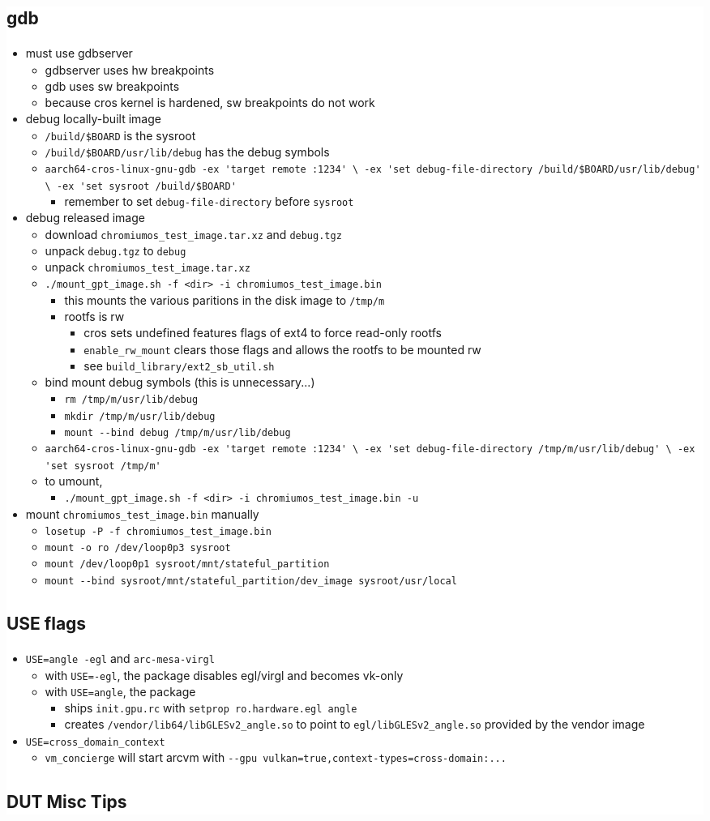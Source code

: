 ## gdb

- must use gdbserver
  - gdbserver uses hw breakpoints
  - gdb uses sw breakpoints
  - because cros kernel is hardened, sw breakpoints do not work
- debug locally-built image
  - `/build/$BOARD` is the sysroot
  - `/build/$BOARD/usr/lib/debug` has the debug symbols
  - `aarch64-cros-linux-gnu-gdb -ex 'target remote :1234' \
       -ex 'set debug-file-directory /build/$BOARD/usr/lib/debug' \
       -ex 'set sysroot /build/$BOARD'`
    - remember to set `debug-file-directory` before `sysroot`
- debug released image
  - download `chromiumos_test_image.tar.xz` and `debug.tgz`
  - unpack `debug.tgz` to `debug`
  - unpack `chromiumos_test_image.tar.xz`
  - `./mount_gpt_image.sh -f <dir> -i chromiumos_test_image.bin`
    - this mounts the various paritions in the disk image to `/tmp/m`
    - rootfs is rw
      - cros sets undefined features flags of ext4 to force read-only rootfs
      - `enable_rw_mount` clears those flags and allows the rootfs to be
        mounted rw
      - see `build_library/ext2_sb_util.sh`
  - bind mount debug symbols (this is unnecessary...)
    - `rm /tmp/m/usr/lib/debug`
    - `mkdir /tmp/m/usr/lib/debug`
    - `mount --bind debug /tmp/m/usr/lib/debug`
  - `aarch64-cros-linux-gnu-gdb -ex 'target remote :1234' \
       -ex 'set debug-file-directory /tmp/m/usr/lib/debug' \
       -ex 'set sysroot /tmp/m'`
  - to umount,
    - `./mount_gpt_image.sh -f <dir> -i chromiumos_test_image.bin -u`
- mount `chromiumos_test_image.bin` manually
  - `losetup -P -f chromiumos_test_image.bin`
  - `mount -o ro /dev/loop0p3 sysroot`
  - `mount /dev/loop0p1 sysroot/mnt/stateful_partition`
  - `mount --bind sysroot/mnt/stateful_partition/dev_image sysroot/usr/local`

## USE flags

- `USE=angle -egl` and `arc-mesa-virgl`
  - with `USE=-egl`, the package disables egl/virgl and becomes vk-only
  - with `USE=angle`, the package
    - ships `init.gpu.rc` with `setprop ro.hardware.egl angle`
    - creates `/vendor/lib64/libGLESv2_angle.so` to point to
      `egl/libGLESv2_angle.so` provided by the vendor image
- `USE=cross_domain_context`
  - `vm_concierge` will start arcvm with `--gpu vulkan=true,context-types=cross-domain:...`

## DUT Misc Tips
